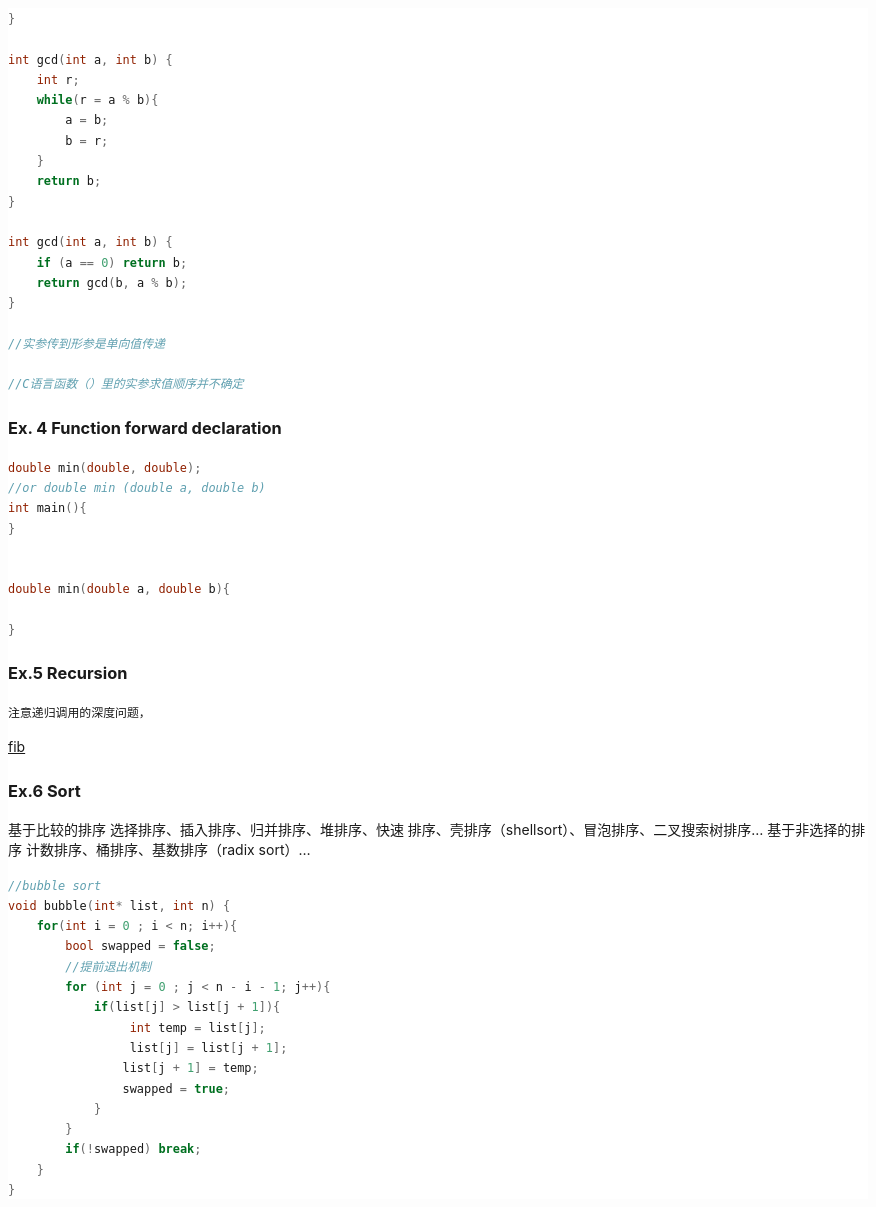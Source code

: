 ```C
}

int gcd(int a, int b) {
    int r;
    while(r = a % b){
        a = b;
        b = r;
    }
    return b;
}

int gcd(int a, int b) {
    if (a == 0) return b;
    return gcd(b, a % b);
}

//实参传到形参是单向值传递

//C语言函数（）里的实参求值顺序并不确定


```
### Ex. 4 Function forward declaration 

```C
double min(double, double);
//or double min (double a, double b)
int main(){
}


double min(double a, double b){

}


```
### Ex.5 Recursion
```C
注意递归调用的深度问题，
```
[fib](24fall_C_programming/lab10/fib.c)

### Ex.6 Sort
基于比较的排序 选择排序、插入排序、归并排序、堆排序、快速 排序、壳排序（shellsort）、冒泡排序、二叉搜索树排序… 
基于非选择的排序 计数排序、桶排序、基数排序（radix sort）…
```C
//bubble sort
void bubble(int* list, int n) {
    for(int i = 0 ; i < n; i++){
        bool swapped = false;
        //提前退出机制
        for (int j = 0 ; j < n - i - 1; j++){
            if(list[j] > list[j + 1]){
                 int temp = list[j];
                 list[j] = list[j + 1];
                list[j + 1] = temp;
                swapped = true;
            }
        }
        if(!swapped) break;
    }
}
```